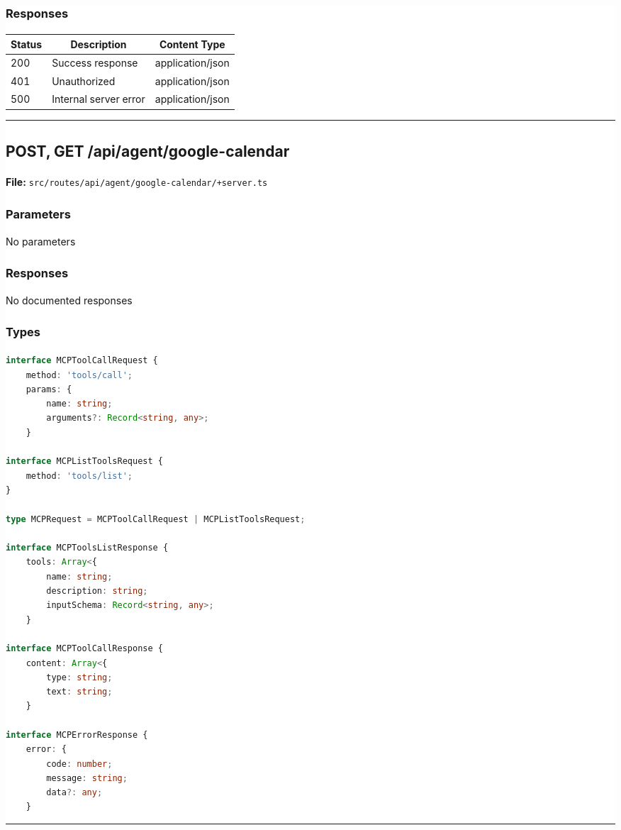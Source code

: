 ### Responses

| Status | Description | Content Type |
|--------|-------------|--------------|
| 200 | Success response | application/json |
| 401 | Unauthorized | application/json |
| 500 | Internal server error | application/json |

---

## POST, GET /api/agent/google-calendar

**File:** `src/routes/api/agent/google-calendar/+server.ts`





### Parameters

No parameters

### Responses

No documented responses

### Types

```typescript
interface MCPToolCallRequest {
	method: 'tools/call';
	params: {
		name: string;
		arguments?: Record<string, any>;
	}

interface MCPListToolsRequest {
	method: 'tools/list';
}

type MCPRequest = MCPToolCallRequest | MCPListToolsRequest;

interface MCPToolsListResponse {
	tools: Array<{
		name: string;
		description: string;
		inputSchema: Record<string, any>;
	}

interface MCPToolCallResponse {
	content: Array<{
		type: string;
		text: string;
	}

interface MCPErrorResponse {
	error: {
		code: number;
		message: string;
		data?: any;
	}
```

---